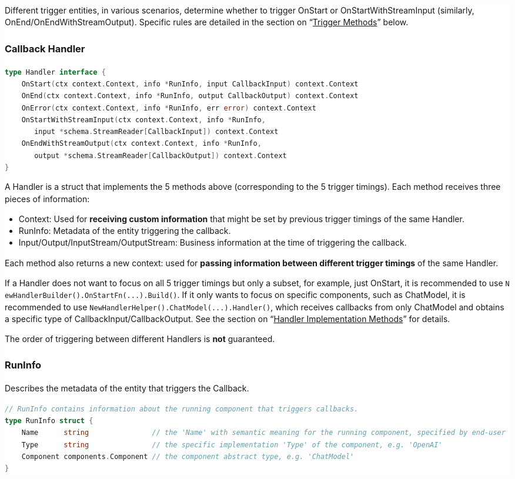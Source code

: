 Different trigger entities, in various scenarios, determine whether to trigger OnStart or OnStartWithStreamInput (similarly, OnEnd/OnEndWithStreamOutput). Specific rules are detailed in the section on “[Trigger Methods](/en/docs/eino/core_modules/chain_and_graph_orchestration/callback_manual)” below.

### **Callback Handler**

```go
type Handler interface {
    OnStart(ctx context.Context, info *RunInfo, input CallbackInput) context.Context
    OnEnd(ctx context.Context, info *RunInfo, output CallbackOutput) context.Context
    OnError(ctx context.Context, info *RunInfo, err error) context.Context
    OnStartWithStreamInput(ctx context.Context, info *RunInfo,
       input *schema.StreamReader[CallbackInput]) context.Context
    OnEndWithStreamOutput(ctx context.Context, info *RunInfo,
       output *schema.StreamReader[CallbackOutput]) context.Context
}
```

A Handler is a struct that implements the 5 methods above (corresponding to the 5 trigger timings). Each method receives three pieces of information:

- Context: Used for **receiving custom information** that might be set by previous trigger timings of the same Handler.
- RunInfo: Metadata of the entity triggering the callback.
- Input/Output/InputStream/OutputStream: Business information at the time of triggering the callback.

Each method also returns a new context: used for **passing information between different trigger timings** of the same Handler.

If a Handler does not want to focus on all 5 trigger timings but only a subset, for example, just OnStart, it is recommended to use `NewHandlerBuilder().OnStartFn(...).Build()`. If it only wants to focus on specific components, such as ChatModel, it is recommended to use `NewHandlerHelper().ChatModel(...).Handler()`, which receives callbacks from only ChatModel and obtains a specific type of CallbackInput/CallbackOutput. See the section on “[Handler Implementation Methods](/en/docs/eino/core_modules/chain_and_graph_orchestration/callback_manual)” for details.

The order of triggering between different Handlers is **not** guaranteed.

### **RunInfo**

Describes the metadata of the entity that triggers the Callback.

```go
// RunInfo contains information about the running component that triggers callbacks.
type RunInfo struct {
    Name      string               // the 'Name' with semantic meaning for the running component, specified by end-user
    Type      string               // the specific implementation 'Type' of the component, e.g. 'OpenAI'
    Component components.Component // the component abstract type, e.g. 'ChatModel'
}
```
